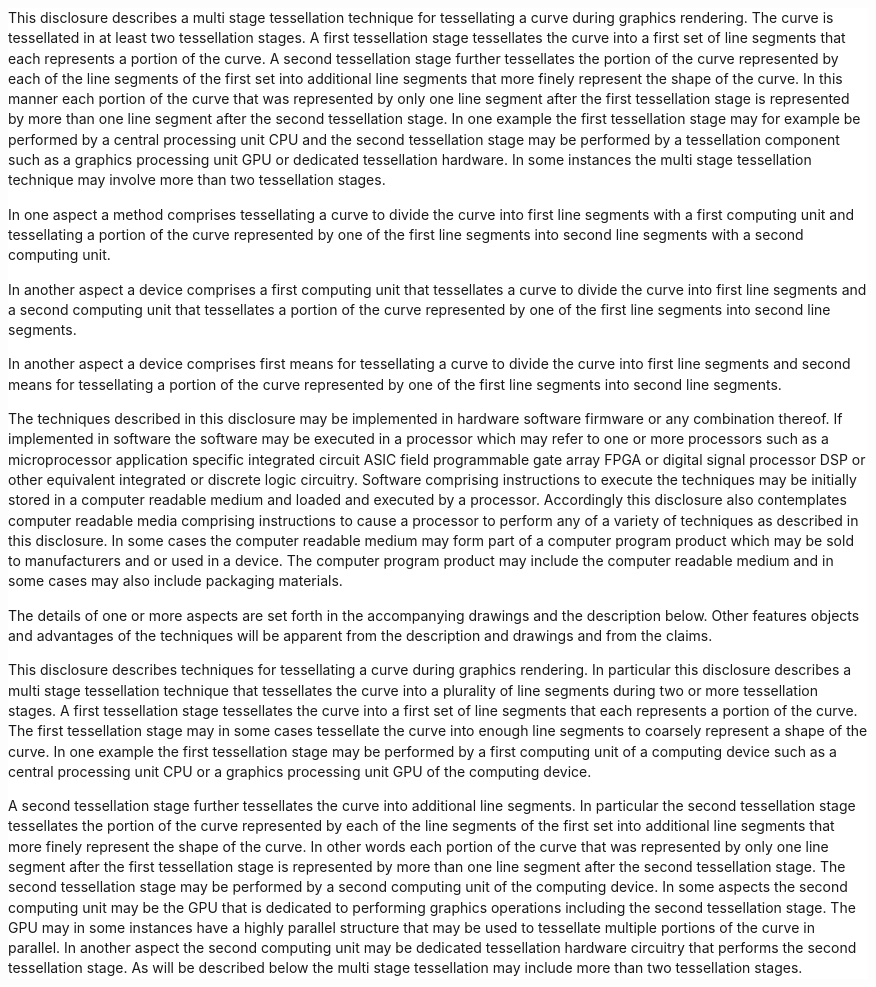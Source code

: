 This disclosure describes a multi stage tessellation technique for tessellating a curve during graphics rendering. The curve is tessellated in at least two tessellation stages. A first tessellation stage tessellates the curve into a first set of line segments that each represents a portion of the curve. A second tessellation stage further tessellates the portion of the curve represented by each of the line segments of the first set into additional line segments that more finely represent the shape of the curve. In this manner each portion of the curve that was represented by only one line segment after the first tessellation stage is represented by more than one line segment after the second tessellation stage. In one example the first tessellation stage may for example be performed by a central processing unit CPU and the second tessellation stage may be performed by a tessellation component such as a graphics processing unit GPU or dedicated tessellation hardware. In some instances the multi stage tessellation technique may involve more than two tessellation stages.

In one aspect a method comprises tessellating a curve to divide the curve into first line segments with a first computing unit and tessellating a portion of the curve represented by one of the first line segments into second line segments with a second computing unit.

In another aspect a device comprises a first computing unit that tessellates a curve to divide the curve into first line segments and a second computing unit that tessellates a portion of the curve represented by one of the first line segments into second line segments.

In another aspect a device comprises first means for tessellating a curve to divide the curve into first line segments and second means for tessellating a portion of the curve represented by one of the first line segments into second line segments.

The techniques described in this disclosure may be implemented in hardware software firmware or any combination thereof. If implemented in software the software may be executed in a processor which may refer to one or more processors such as a microprocessor application specific integrated circuit ASIC field programmable gate array FPGA or digital signal processor DSP or other equivalent integrated or discrete logic circuitry. Software comprising instructions to execute the techniques may be initially stored in a computer readable medium and loaded and executed by a processor. Accordingly this disclosure also contemplates computer readable media comprising instructions to cause a processor to perform any of a variety of techniques as described in this disclosure. In some cases the computer readable medium may form part of a computer program product which may be sold to manufacturers and or used in a device. The computer program product may include the computer readable medium and in some cases may also include packaging materials.

The details of one or more aspects are set forth in the accompanying drawings and the description below. Other features objects and advantages of the techniques will be apparent from the description and drawings and from the claims.

This disclosure describes techniques for tessellating a curve during graphics rendering. In particular this disclosure describes a multi stage tessellation technique that tessellates the curve into a plurality of line segments during two or more tessellation stages. A first tessellation stage tessellates the curve into a first set of line segments that each represents a portion of the curve. The first tessellation stage may in some cases tessellate the curve into enough line segments to coarsely represent a shape of the curve. In one example the first tessellation stage may be performed by a first computing unit of a computing device such as a central processing unit CPU or a graphics processing unit GPU of the computing device.

A second tessellation stage further tessellates the curve into additional line segments. In particular the second tessellation stage tessellates the portion of the curve represented by each of the line segments of the first set into additional line segments that more finely represent the shape of the curve. In other words each portion of the curve that was represented by only one line segment after the first tessellation stage is represented by more than one line segment after the second tessellation stage. The second tessellation stage may be performed by a second computing unit of the computing device. In some aspects the second computing unit may be the GPU that is dedicated to performing graphics operations including the second tessellation stage. The GPU may in some instances have a highly parallel structure that may be used to tessellate multiple portions of the curve in parallel. In another aspect the second computing unit may be dedicated tessellation hardware circuitry that performs the second tessellation stage. As will be described below the multi stage tessellation may include more than two tessellation stages.
